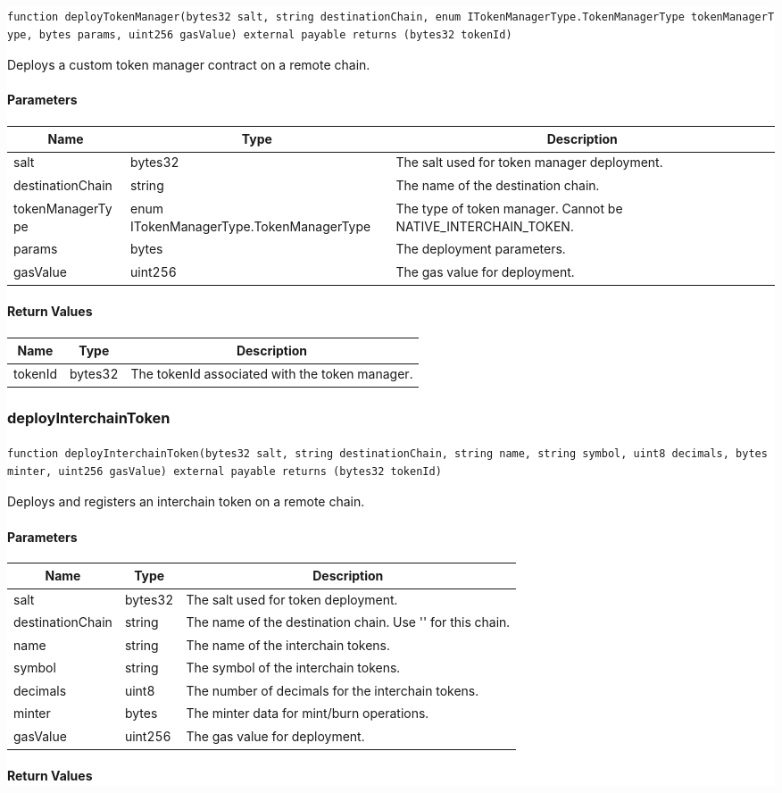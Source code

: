 ```solidity
function deployTokenManager(bytes32 salt, string destinationChain, enum ITokenManagerType.TokenManagerType tokenManagerType, bytes params, uint256 gasValue) external payable returns (bytes32 tokenId)
```

Deploys a custom token manager contract on a remote chain.

#### Parameters

| Name             | Type                                    | Description                                                   |
| ---------------- | --------------------------------------- | ------------------------------------------------------------- |
| salt             | bytes32                                 | The salt used for token manager deployment.                   |
| destinationChain | string                                  | The name of the destination chain.                            |
| tokenManagerType | enum ITokenManagerType.TokenManagerType | The type of token manager. Cannot be NATIVE_INTERCHAIN_TOKEN. |
| params           | bytes                                   | The deployment parameters.                                    |
| gasValue         | uint256                                 | The gas value for deployment.                                 |

#### Return Values

| Name    | Type    | Description                                    |
| ------- | ------- | ---------------------------------------------- |
| tokenId | bytes32 | The tokenId associated with the token manager. |

### deployInterchainToken

```solidity
function deployInterchainToken(bytes32 salt, string destinationChain, string name, string symbol, uint8 decimals, bytes minter, uint256 gasValue) external payable returns (bytes32 tokenId)
```

Deploys and registers an interchain token on a remote chain.

#### Parameters

| Name             | Type    | Description                                               |
| ---------------- | ------- | --------------------------------------------------------- |
| salt             | bytes32 | The salt used for token deployment.                       |
| destinationChain | string  | The name of the destination chain. Use '' for this chain. |
| name             | string  | The name of the interchain tokens.                        |
| symbol           | string  | The symbol of the interchain tokens.                      |
| decimals         | uint8   | The number of decimals for the interchain tokens.         |
| minter           | bytes   | The minter data for mint/burn operations.                 |
| gasValue         | uint256 | The gas value for deployment.                             |

#### Return Values
